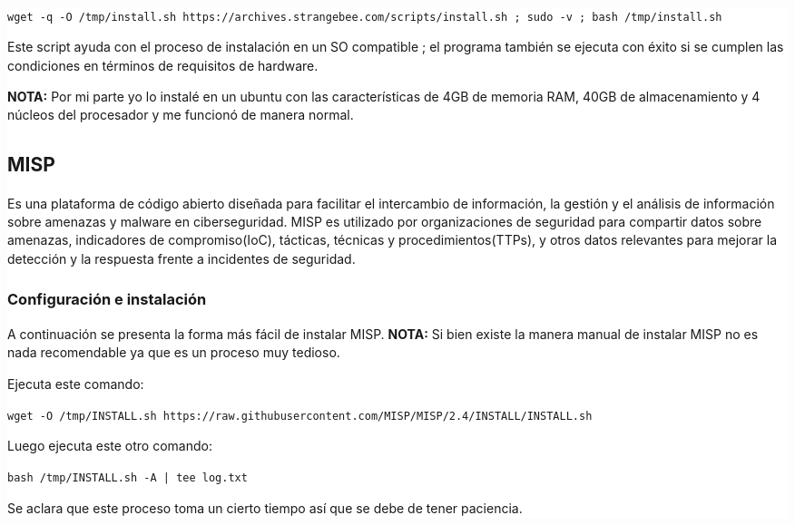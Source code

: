 ~~~
wget -q -O /tmp/install.sh https://archives.strangebee.com/scripts/install.sh ; sudo -v ; bash /tmp/install.sh
~~~

Este script ayuda con el proceso de instalación en un SO compatible ; el programa también se ejecuta con éxito si se cumplen las condiciones en términos de requisitos de hardware.

**NOTA:** Por mi parte yo lo instalé en un ubuntu con las características de 4GB de memoria RAM, 40GB de almacenamiento y 4 núcleos del procesador y me funcionó de manera normal.
## MISP
Es una plataforma de código abierto diseñada para  facilitar el intercambio de información, la gestión y el análisis de información sobre amenazas y malware en ciberseguridad. MISP es utilizado por organizaciones de seguridad para compartir datos sobre amenazas, indicadores de compromiso(IoC), tácticas, técnicas y procedimientos(TTPs), y otros datos relevantes para mejorar la detección y la respuesta frente a incidentes de seguridad.

### Configuración e instalación
A continuación se presenta la forma más fácil de instalar MISP.
**NOTA:**
Si bien existe la manera manual de instalar MISP no es nada recomendable ya que es un proceso muy tedioso.

Ejecuta este comando:

~~~
wget -O /tmp/INSTALL.sh https://raw.githubusercontent.com/MISP/MISP/2.4/INSTALL/INSTALL.sh
~~~

Luego ejecuta este otro comando:
~~~
bash /tmp/INSTALL.sh -A | tee log.txt
~~~

Se aclara que este proceso toma un cierto tiempo así que se debe de tener paciencia.

